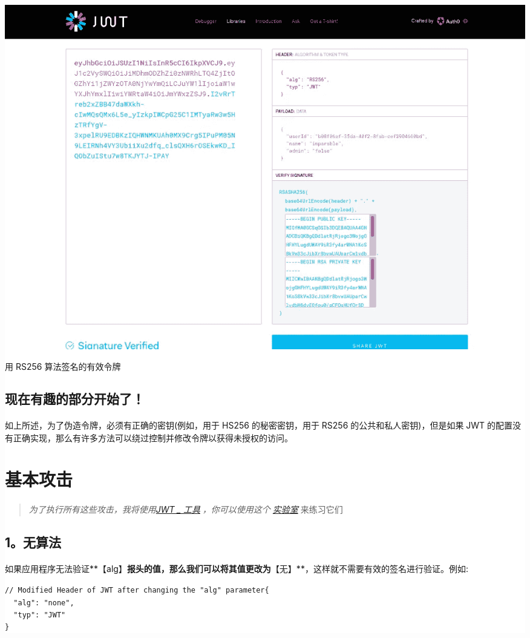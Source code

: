 ![](img/a257ca7aaa78dc65ac650677929b030c.png)

用 RS256 算法签名的有效令牌

## 现在有趣的部分开始了！

如上所述，为了伪造令牌，必须有正确的密钥(例如，用于 HS256 的秘密密钥，用于 RS256 的公共和私人密钥)，但是如果 JWT 的配置没有正确实现，那么有许多方法可以绕过控制并修改令牌以获得未授权的访问。

# 基本攻击

> *为了执行所有这些攻击，我将使用*[*JWT _ 工具*](https://github.com/ticarpi/jwt_tool/) *，你可以使用这个* [*实验室*](https://github.com/h-a-c/jwt-lab) 来练习它们

## **1。无算法**

如果应用程序无法验证**【alg】**报头的值，那么我们可以将其值更改为**【无】**，这样就不需要有效的签名进行验证。例如:

```
// Modified Header of JWT after changing the "alg" parameter{
  "alg": "none",
  "typ": "JWT"
}
```
